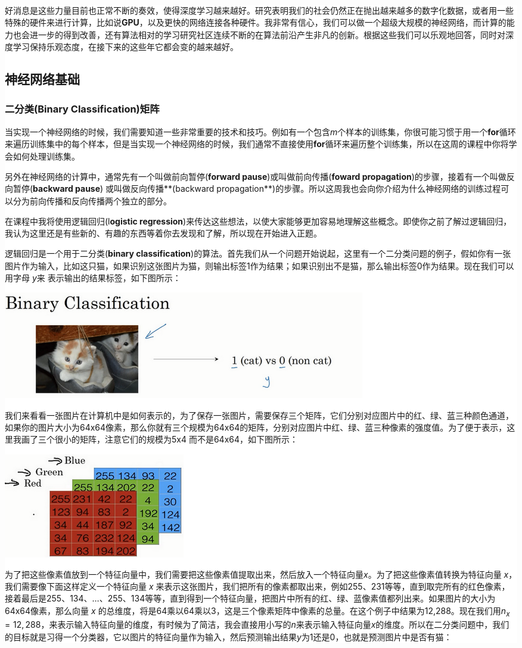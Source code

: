 
好消息是这些力量目前也正常不断的奏效，使得深度学习越来越好。研究表明我们的社会仍然正在抛出越来越多的数字化数据，或者用一些特殊的硬件来进行计算，比如说**GPU**，以及更快的网络连接各种硬件。我非常有信心，我们可以做一个超级大规模的神经网络，而计算的能力也会进一步的得到改善，还有算法相对的学习研究社区连续不断的在算法前沿产生非凡的创新。根据这些我们可以乐观地回答，同时对深度学习保持乐观态度，在接下来的这些年它都会变的越来越好。

## 神经网络基础

### 二分类(Binary Classification)矩阵

当实现一个神经网络的时候，我们需要知道一些非常重要的技术和技巧。例如有一个包含$m$个样本的训练集，你很可能习惯于用一个**for**循环来遍历训练集中的每个样本，但是当实现一个神经网络的时候，我们通常不直接使用**for**循环来遍历整个训练集，所以在这周的课程中你将学会如何处理训练集。

另外在神经网络的计算中，通常先有一个叫做前向暂停(**forward pause**)或叫做前向传播(**foward propagation**)的步骤，接着有一个叫做反向暂停(**backward pause**) 或叫做反向传播**(backward propagation**)的步骤。所以这周我也会向你介绍为什么神经网络的训练过程可以分为前向传播和反向传播两个独立的部分。

在课程中我将使用逻辑回归(l**ogistic regression**)来传达这些想法，以使大家能够更加容易地理解这些概念。即使你之前了解过逻辑回归，我认为这里还是有些新的、有趣的东西等着你去发现和了解，所以现在开始进入正题。

逻辑回归是一个用于二分类(**binary classification**)的算法。首先我们从一个问题开始说起，这里有一个二分类问题的例子，假如你有一张图片作为输入，比如这只猫，如果识别这张图片为猫，则输出标签1作为结果；如果识别出不是猫，那么输出标签0作为结果。现在我们可以用字母 $y$来 表示输出的结果标签，如下图所示：

![](269118812ea785aee00f6ffc11b5c882.png)

我们来看看一张图片在计算机中是如何表示的，为了保存一张图片，需要保存三个矩阵，它们分别对应图片中的红、绿、蓝三种颜色通道，如果你的图片大小为64x64像素，那么你就有三个规模为64x64的矩阵，分别对应图片中红、绿、蓝三种像素的强度值。为了便于表示，这里我画了三个很小的矩阵，注意它们的规模为5x4 而不是64x64，如下图所示：

![](1e664a86fa2014d5212bcb88f1c419cf.png)

为了把这些像素值放到一个特征向量中，我们需要把这些像素值提取出来，然后放入一个特征向量$x$。为了把这些像素值转换为特征向量 $x$，我们需要像下面这样定义一个特征向量 $x$ 来表示这张图片，我们把所有的像素都取出来，例如255、231等等，直到取完所有的红色像素，接着最后是255、134、…、255、134等等，直到得到一个特征向量，把图片中所有的红、绿、蓝像素值都列出来。如果图片的大小为64x64像素，那么向量 $x$ 的总维度，将是64乘以64乘以3，这是三个像素矩阵中像素的总量。在这个例子中结果为12,288。现在我们用$n_x=12,288$，来表示输入特征向量的维度，有时候为了简洁，我会直接用小写的$n$来表示输入特征向量$x$的维度。所以在二分类问题中，我们的目标就是习得一个分类器，它以图片的特征向量作为输入，然后预测输出结果$y$为1还是0，也就是预测图片中是否有猫：
